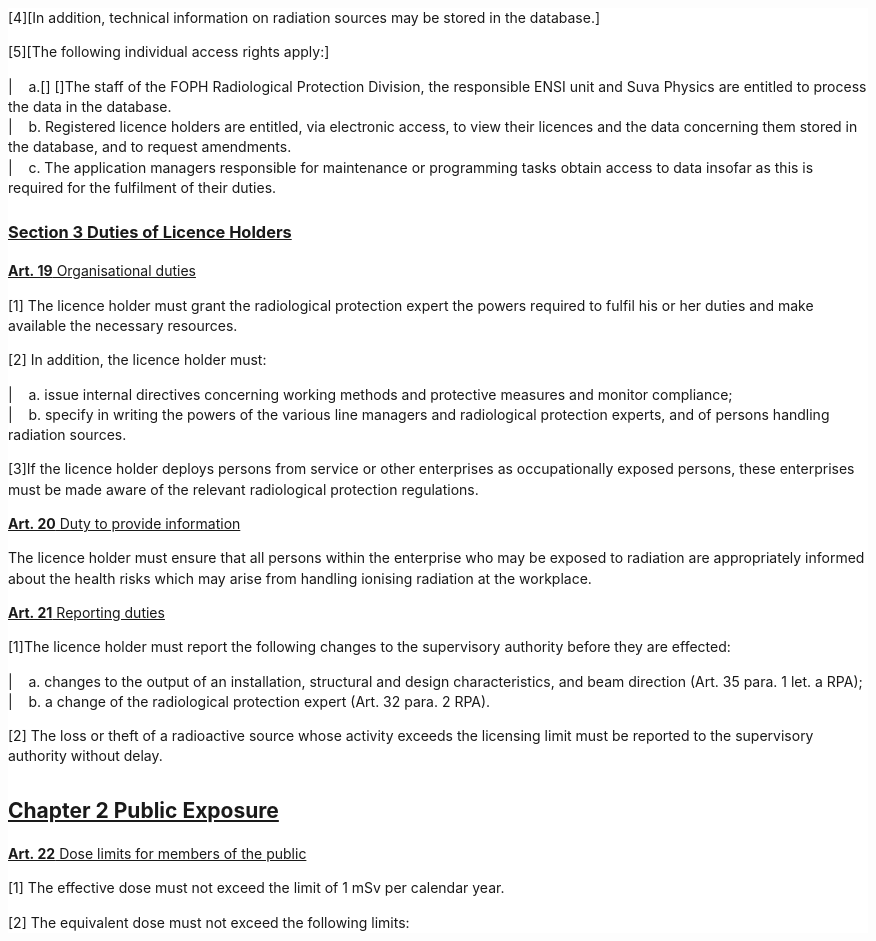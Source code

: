 [4][In addition, technical information on radiation sources may be stored in the database.]

[5][The following individual access rights apply:]


|    a.[] []The staff of the FOPH Radiological Protection Division, the responsible ENSI unit and Suva Physics are entitled to process the data in the database.  
|    b. Registered licence holders are entitled, via electronic access, to view their licences and the data concerning them stored in the database, and to request amendments.  
|    c. The application managers responsible for maintenance or programming tasks obtain access to data insofar as this is required for the fulfilment of their duties.

### [Section 3 Duties of Licence Holders](https://www.fedlex.admin.ch/eli/cc/2017/502/en#tit_2/chap_1/sec_3)

[**Art. 19** Organisational duties](https://www.fedlex.admin.ch/eli/cc/2017/502/en#art_19) 

[1] The licence holder must grant the radiological protection expert the powers required to fulfil his or her duties and make available the necessary resources.

[2] In addition, the licence holder must:


|    a. issue internal directives concerning working methods and protective measures and monitor compliance;  
|    b. specify in writing the powers of the various line managers and radiological protection experts, and of persons handling radiation sources.

[3]If the licence holder deploys persons from service or other enterprises as occupationally exposed persons, these enterprises must be made aware of the relevant radiological protection regulations.

[**Art. 20** Duty to provide information](https://www.fedlex.admin.ch/eli/cc/2017/502/en#art_20) 

The licence holder must ensure that all persons within the enterprise who may be exposed to radiation are appropriately informed about the health risks which may arise from handling ionising radiation at the workplace.

[**Art. 21** Reporting duties](https://www.fedlex.admin.ch/eli/cc/2017/502/en#art_21) 

[1]The licence holder must report the following changes to the supervisory authority before they are effected:


|    a. changes to the output of an installation, structural and design characteristics, and beam direction (Art. 35 para. 1 let. a RPA);  
|    b. a change of the radiological protection expert (Art. 32 para. 2 RPA).

[2] The loss or theft of a radioactive source whose activity exceeds the licensing limit must be reported to the supervisory authority without delay.

## [Chapter 2 Public Exposure](https://www.fedlex.admin.ch/eli/cc/2017/502/en#tit_2/chap_2)

[**Art. 22** Dose limits for members of the public](https://www.fedlex.admin.ch/eli/cc/2017/502/en#art_22) 

[1] The effective dose must not exceed the limit of 1 mSv per calendar year.

[2] The equivalent dose must not exceed the following limits:
